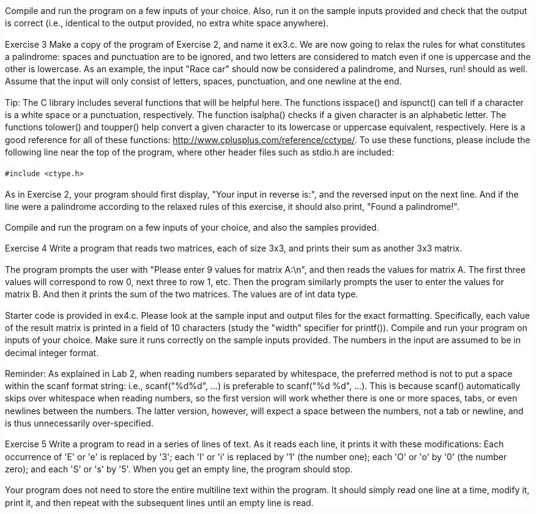 Compile and run the program on a few inputs of your choice. Also, run it on the sample inputs provided and check that the output is correct (i.e., identical to the output provided, no extra white space anywhere).

Exercise 3
Make a copy of the program of Exercise 2, and name it ex3.c. We are now going to relax the rules for what constitutes a palindrome: spaces and punctuation are to be ignored, and two letters are considered to match even if one is uppercase and the other is lowercase. As an example, the input "Race car" should now be considered a palindrome, and Nurses, run! should as well. Assume that the input will only consist of letters, spaces, punctuation, and one newline at the end.

Tip: The C library includes several functions that will be helpful here. The functions isspace() and ispunct() can tell if a character is a white space or a punctuation, respectively. The function isalpha() checks if a given character is an alphabetic letter. The functions tolower() and toupper() help convert a given character to its lowercase or uppercase equivalent, respectively. Here is a good reference for all of these functions: http://www.cplusplus.com/reference/cctype/. To use these functions, please include the following line near the top of the program, where other header files such as stdio.h are included:

	#include <ctype.h>
As in Exercise 2, your program should first display, "Your input in reverse is:", and the reversed input on the next line. And if the line were a palindrome according to the relaxed rules of this exercise, it should also print, "Found a palindrome!".

Compile and run the program on a few inputs of your choice, and also the samples provided.

Exercise 4
Write a program that reads two matrices, each of size 3x3, and prints their sum as another 3x3 matrix.

The program prompts the user with "Please enter 9 values for matrix A:\n", and then reads the values for matrix A. The first three values will correspond to row 0, next three to row 1, etc. Then the program similarly prompts the user to enter the values for matrix B. And then it prints the sum of the two matrices. The values are of int data type.

Starter code is provided in ex4.c. Please look at the sample input and output files for the exact formatting. Specifically, each value of the result matrix is printed in a field of 10 characters (study the "width" specifier for printf()). Compile and run your program on inputs of your choice. Make sure it runs correctly on the sample inputs provided. The numbers in the input are assumed to be in decimal integer format.

Reminder: As explained in Lab 2, when reading numbers separated by whitespace, the preferred method is not to put a space within the scanf format string: i.e., scanf("%d%d", ...) is preferable to scanf("%d %d", ...). This is because scanf() automatically skips over whitespace when reading numbers, so the first version will work whether there is one or more spaces, tabs, or even newlines between the numbers. The latter version, however, will expect a space between the numbers, not a tab or newline, and is thus unnecessarily over-specified.

Exercise 5
Write a program to read in a series of lines of text. As it reads each line, it prints it with these modifications: Each occurrence of 'E' or 'e' is replaced by '3'; each 'I' or 'i' is replaced by '1' (the number one); each 'O' or 'o' by '0' (the number zero); and each 'S' or 's' by '5'. When you get an empty line, the program should stop.

Your program does not need to store the entire multiline text within the program. It should simply read one line at a time, modify it, print it, and then repeat with the subsequent lines until an empty line is read.
